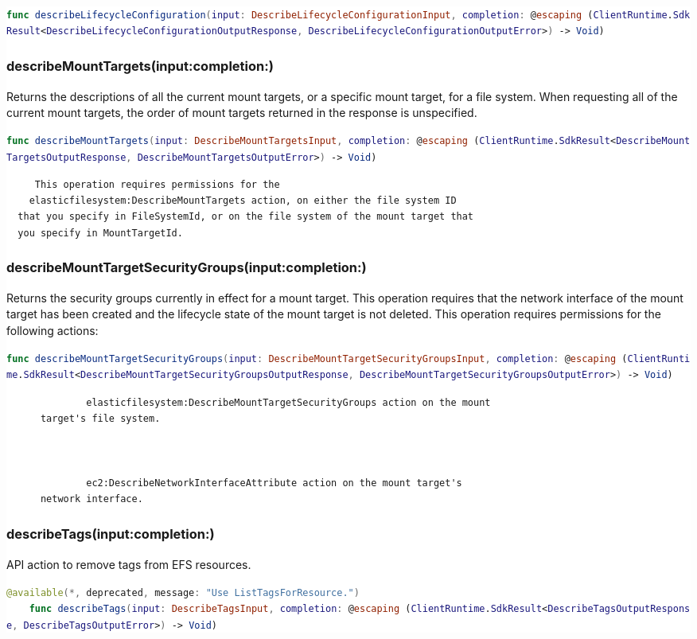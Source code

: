``` swift
func describeLifecycleConfiguration(input: DescribeLifecycleConfigurationInput, completion: @escaping (ClientRuntime.SdkResult<DescribeLifecycleConfigurationOutputResponse, DescribeLifecycleConfigurationOutputError>) -> Void)
```

### describeMountTargets(input:​completion:​)

Returns the descriptions of all the current mount targets, or a specific mount target,
for a file system. When requesting all of the current mount targets, the order of mount
targets returned in the response is unspecified.

``` swift
func describeMountTargets(input: DescribeMountTargetsInput, completion: @escaping (ClientRuntime.SdkResult<DescribeMountTargetsOutputResponse, DescribeMountTargetsOutputError>) -> Void)
```

``` 
     This operation requires permissions for the
    elasticfilesystem:DescribeMountTargets action, on either the file system ID
  that you specify in FileSystemId, or on the file system of the mount target that
  you specify in MountTargetId.
```

### describeMountTargetSecurityGroups(input:​completion:​)

Returns the security groups currently in effect for a mount target. This operation
requires that the network interface of the mount target has been created and the lifecycle
state of the mount target is not deleted.
This operation requires permissions for the following actions:​

``` swift
func describeMountTargetSecurityGroups(input: DescribeMountTargetSecurityGroupsInput, completion: @escaping (ClientRuntime.SdkResult<DescribeMountTargetSecurityGroupsOutputResponse, DescribeMountTargetSecurityGroupsOutputError>) -> Void)
```

``` 
              elasticfilesystem:DescribeMountTargetSecurityGroups action on the mount
      target's file system.



              ec2:DescribeNetworkInterfaceAttribute action on the mount target's
      network interface.
```

### describeTags(input:​completion:​)

API action to remove tags from EFS resources.

``` swift
@available(*, deprecated, message: "Use ListTagsForResource.")
    func describeTags(input: DescribeTagsInput, completion: @escaping (ClientRuntime.SdkResult<DescribeTagsOutputResponse, DescribeTagsOutputError>) -> Void)
```
